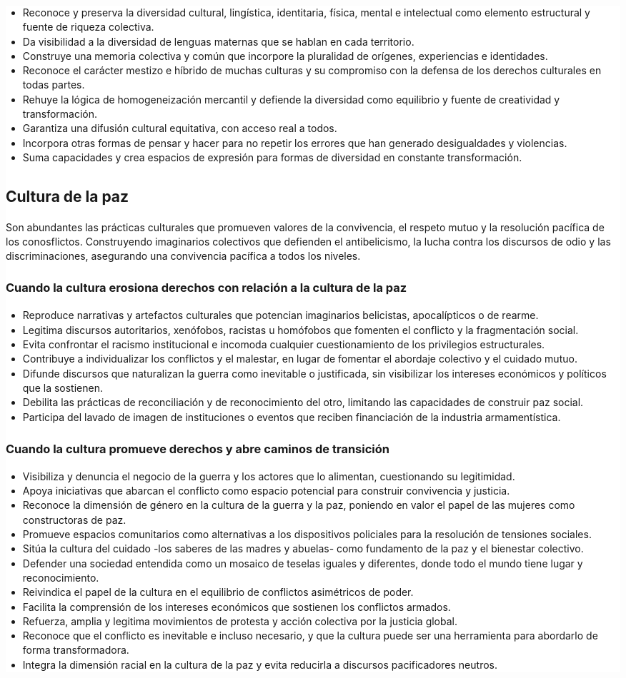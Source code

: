 - Reconoce y preserva la diversidad cultural, lingística, identitaria, física, mental e intelectual como elemento estructural y fuente de riqueza colectiva.
- Da visibilidad a la diversidad de lenguas maternas que se hablan en cada territorio.
- Construye una memoria colectiva y común que incorpore la pluralidad de orígenes, experiencias e identidades.
- Reconoce el carácter mestizo e híbrido de muchas culturas y su compromiso con la defensa de los derechos culturales en todas partes.
- Rehuye la lógica de homogeneización mercantil y defiende la diversidad como equilibrio y fuente de creatividad y transformación.
- Garantiza una difusión cultural equitativa, con acceso real a todos.
- Incorpora otras formas de pensar y hacer para no repetir los errores que han generado desigualdades y violencias.
- Suma capacidades y crea espacios de expresión para formas de diversidad en constante transformación.

## **Cultura de la paz**

Son abundantes las prácticas culturales que promueven valores de la convivencia, el respeto mutuo y la resolución pacífica de los conosflictos. Construyendo imaginarios colectivos que defienden el antibelicismo, la lucha contra los discursos de odio y las discriminaciones, asegurando una convivencia pacífica a todos los niveles.

### **Cuando la cultura erosiona derechos con relación a la cultura de la paz**

- Reproduce narrativas y artefactos culturales que potencian imaginarios belicistas, apocalípticos o de rearme.
- Legitima discursos autoritarios, xenófobos, racistas u homófobos que fomenten el conflicto y la fragmentación social.
- Evita confrontar el racismo institucional e incomoda cualquier cuestionamiento de los privilegios estructurales.
- Contribuye a individualizar los conflictos y el malestar, en lugar de fomentar el abordaje colectivo y el cuidado mutuo.
- Difunde discursos que naturalizan la guerra como inevitable o justificada, sin visibilizar los intereses económicos y políticos que la sostienen.
- Debilita las prácticas de reconciliación y de reconocimiento del otro, limitando las capacidades de construir paz social.
- Participa del lavado de imagen de instituciones o eventos que reciben financiación de la industria armamentística.

### **Cuando la cultura promueve derechos y abre caminos de transición**

- Visibiliza y denuncia el negocio de la guerra y los actores que lo alimentan, cuestionando su legitimidad.
- Apoya iniciativas que abarcan el conflicto como espacio potencial para construir convivencia y justicia.
- Reconoce la dimensión de género en la cultura de la guerra y la paz, poniendo en valor el papel de las mujeres como constructoras de paz.
- Promueve espacios comunitarios como alternativas a los dispositivos policiales para la resolución de tensiones sociales.
- Sitúa la cultura del cuidado -los saberes de las madres y abuelas- como fundamento de la paz y el bienestar colectivo.
- Defender una sociedad entendida como un mosaico de teselas iguales y diferentes, donde todo el mundo tiene lugar y reconocimiento.
- Reivindica el papel de la cultura en el equilibrio de conflictos asimétricos de poder.
- Facilita la comprensión de los intereses económicos que sostienen los conflictos armados.
- Refuerza, amplia y legitima movimientos de protesta y acción colectiva por la justicia global.
- Reconoce que el conflicto es inevitable e incluso necesario, y que la cultura puede ser una herramienta para abordarlo de forma transformadora.
- Integra la dimensión racial en la cultura de la paz y evita reducirla a discursos pacificadores neutros.
